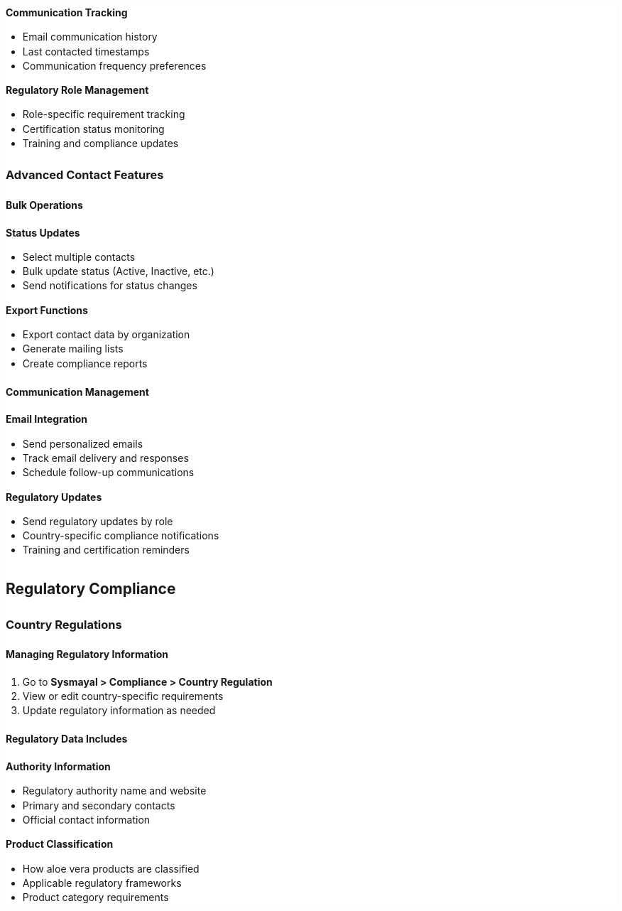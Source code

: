 **Communication Tracking**
- Email communication history
- Last contacted timestamps
- Communication frequency preferences

**Regulatory Role Management**
- Role-specific requirement tracking
- Certification status monitoring
- Training and compliance updates

### Advanced Contact Features

#### Bulk Operations

**Status Updates**
- Select multiple contacts
- Bulk update status (Active, Inactive, etc.)
- Send notifications for status changes

**Export Functions**
- Export contact data by organization
- Generate mailing lists
- Create compliance reports

#### Communication Management

**Email Integration**
- Send personalized emails
- Track email delivery and responses
- Schedule follow-up communications

**Regulatory Updates**
- Send regulatory updates by role
- Country-specific compliance notifications
- Training and certification reminders

## Regulatory Compliance

### Country Regulations

#### Managing Regulatory Information

1. Go to **Sysmayal > Compliance > Country Regulation**
2. View or edit country-specific requirements
3. Update regulatory information as needed

#### Regulatory Data Includes

**Authority Information**
- Regulatory authority name and website
- Primary and secondary contacts
- Official contact information

**Product Classification**
- How aloe vera products are classified
- Applicable regulatory frameworks
- Product category requirements

